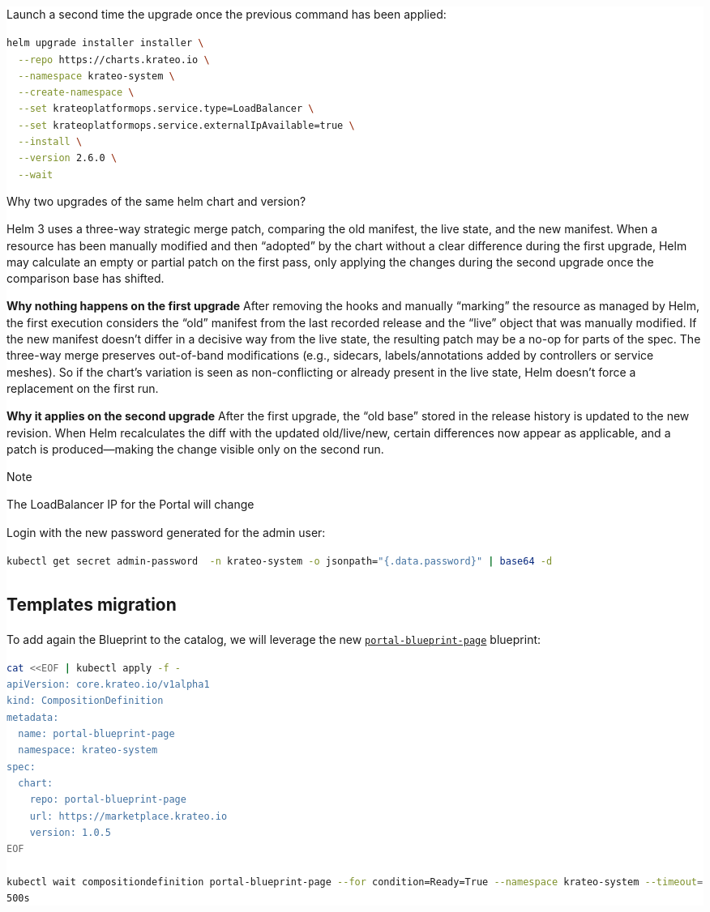 Launch a second time the upgrade once the previous command has been applied:

```sh
helm upgrade installer installer \
  --repo https://charts.krateo.io \
  --namespace krateo-system \
  --create-namespace \
  --set krateoplatformops.service.type=LoadBalancer \
  --set krateoplatformops.service.externalIpAvailable=true \
  --install \
  --version 2.6.0 \
  --wait
```

Why two upgrades of the same helm chart and version?

Helm 3 uses a three-way strategic merge patch, comparing the old manifest, the live state, and the new manifest. When a resource has been manually modified and then “adopted” by the chart without a clear difference during the first upgrade, Helm may calculate an empty or partial patch on the first pass, only applying the changes during the second upgrade once the comparison base has shifted.

**Why nothing happens on the first upgrade**
After removing the hooks and manually “marking” the resource as managed by Helm, the first execution considers the “old” manifest from the last recorded release and the “live” object that was manually modified. If the new manifest doesn’t differ in a decisive way from the live state, the resulting patch may be a no-op for parts of the spec.
The three-way merge preserves out-of-band modifications (e.g., sidecars, labels/annotations added by controllers or service meshes). So if the chart’s variation is seen as non-conflicting or already present in the live state, Helm doesn’t force a replacement on the first run.

**Why it applies on the second upgrade**
After the first upgrade, the “old base” stored in the release history is updated to the new revision. When Helm recalculates the diff with the updated old/live/new, certain differences now appear as applicable, and a patch is produced—making the change visible only on the second run.

> [!NOTE]  
> The LoadBalancer IP for the Portal will change

Login with the new password generated for the admin user:

```sh
kubectl get secret admin-password  -n krateo-system -o jsonpath="{.data.password}" | base64 -d
```

## Templates migration

To add again the Blueprint to the catalog, we will leverage the new [`portal-blueprint-page`](https://github.com/krateoplatformops-blueprints/portal-blueprint-page/blob/1.0.5/README.md#install-using-krateo-composable-portal) blueprint:

```sh
cat <<EOF | kubectl apply -f -
apiVersion: core.krateo.io/v1alpha1
kind: CompositionDefinition
metadata:
  name: portal-blueprint-page
  namespace: krateo-system
spec:
  chart:
    repo: portal-blueprint-page
    url: https://marketplace.krateo.io
    version: 1.0.5
EOF

kubectl wait compositiondefinition portal-blueprint-page --for condition=Ready=True --namespace krateo-system --timeout=500s
```
